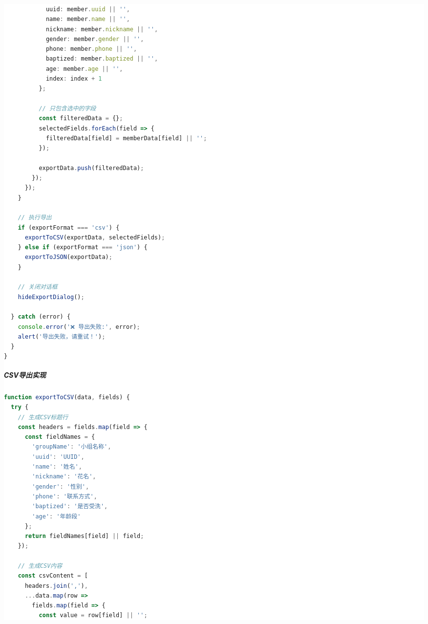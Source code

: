 ```javascript
            uuid: member.uuid || '',
            name: member.name || '',
            nickname: member.nickname || '',
            gender: member.gender || '',
            phone: member.phone || '',
            baptized: member.baptized || '',
            age: member.age || '',
            index: index + 1
          };
          
          // 只包含选中的字段
          const filteredData = {};
          selectedFields.forEach(field => {
            filteredData[field] = memberData[field] || '';
          });
          
          exportData.push(filteredData);
        });
      });
    }
    
    // 执行导出
    if (exportFormat === 'csv') {
      exportToCSV(exportData, selectedFields);
    } else if (exportFormat === 'json') {
      exportToJSON(exportData);
    }
    
    // 关闭对话框
    hideExportDialog();
    
  } catch (error) {
    console.error('❌ 导出失败:', error);
    alert('导出失败，请重试！');
  }
}
```

##### CSV导出实现
```javascript
function exportToCSV(data, fields) {
  try {
    // 生成CSV标题行
    const headers = fields.map(field => {
      const fieldNames = {
        'groupName': '小组名称',
        'uuid': 'UUID',
        'name': '姓名',
        'nickname': '花名',
        'gender': '性别',
        'phone': '联系方式',
        'baptized': '是否受洗',
        'age': '年龄段'
      };
      return fieldNames[field] || field;
    });
    
    // 生成CSV内容
    const csvContent = [
      headers.join(','),
      ...data.map(row => 
        fields.map(field => {
          const value = row[field] || '';
```